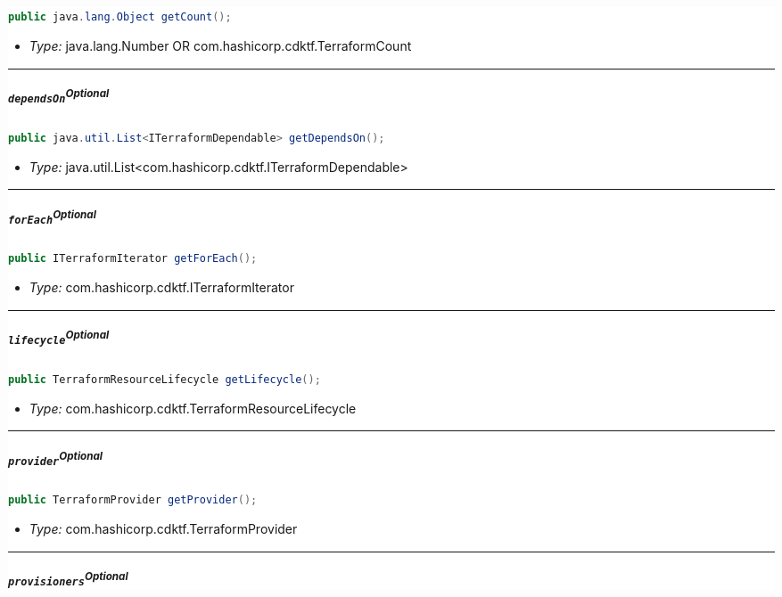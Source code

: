```java
public java.lang.Object getCount();
```

- *Type:* java.lang.Number OR com.hashicorp.cdktf.TerraformCount

---

##### `dependsOn`<sup>Optional</sup> <a name="dependsOn" id="@cdktf/provider-opentelekomcloud.wafDedicatedGeoIpRuleV1.WafDedicatedGeoIpRuleV1Config.property.dependsOn"></a>

```java
public java.util.List<ITerraformDependable> getDependsOn();
```

- *Type:* java.util.List<com.hashicorp.cdktf.ITerraformDependable>

---

##### `forEach`<sup>Optional</sup> <a name="forEach" id="@cdktf/provider-opentelekomcloud.wafDedicatedGeoIpRuleV1.WafDedicatedGeoIpRuleV1Config.property.forEach"></a>

```java
public ITerraformIterator getForEach();
```

- *Type:* com.hashicorp.cdktf.ITerraformIterator

---

##### `lifecycle`<sup>Optional</sup> <a name="lifecycle" id="@cdktf/provider-opentelekomcloud.wafDedicatedGeoIpRuleV1.WafDedicatedGeoIpRuleV1Config.property.lifecycle"></a>

```java
public TerraformResourceLifecycle getLifecycle();
```

- *Type:* com.hashicorp.cdktf.TerraformResourceLifecycle

---

##### `provider`<sup>Optional</sup> <a name="provider" id="@cdktf/provider-opentelekomcloud.wafDedicatedGeoIpRuleV1.WafDedicatedGeoIpRuleV1Config.property.provider"></a>

```java
public TerraformProvider getProvider();
```

- *Type:* com.hashicorp.cdktf.TerraformProvider

---

##### `provisioners`<sup>Optional</sup> <a name="provisioners" id="@cdktf/provider-opentelekomcloud.wafDedicatedGeoIpRuleV1.WafDedicatedGeoIpRuleV1Config.property.provisioners"></a>
